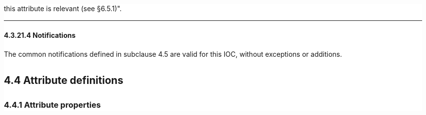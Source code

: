 this attribute is relevant (see §6.5.1)\".
* * *
#### 4.3.21.4 Notifications
The common notifications defined in subclause 4.5 are valid for this IOC,
without exceptions or additions.
## 4.4 Attribute definitions
### 4.4.1 Attribute properties